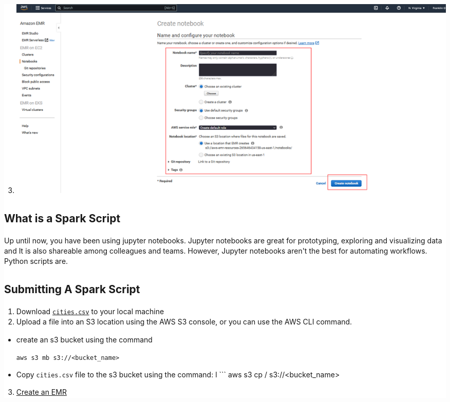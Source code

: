 3. ![](./images/spark-pic18.png)


## What is a Spark Script
Up until now, you have been using jupyter notebooks. Jupyter notebooks are great for prototyping, exploring and visualizing data and It is also shareable among colleagues and teams.
However, Jupyter notebooks aren't the best for automating workflows.
Python scripts are.

## Submitting A Spark Script

1. Download [`cities.csv`](./datasets/cities.csv) to your local machine
2. Upload a file into an S3 location using the AWS S3 console, or you can use the AWS CLI command.
  - create an s3 bucket using the command
    ```
    aws s3 mb s3://<bucket_name>
    ```

  - Copy `cities.csv` file to the s3 bucket using the command:
l   ```
    aws s3 cp <your current file location>/<csv-filename> s3://<bucket_name>
    ```

3. [Create an EMR](#create-emr-cluster-using-aws-cli)
   